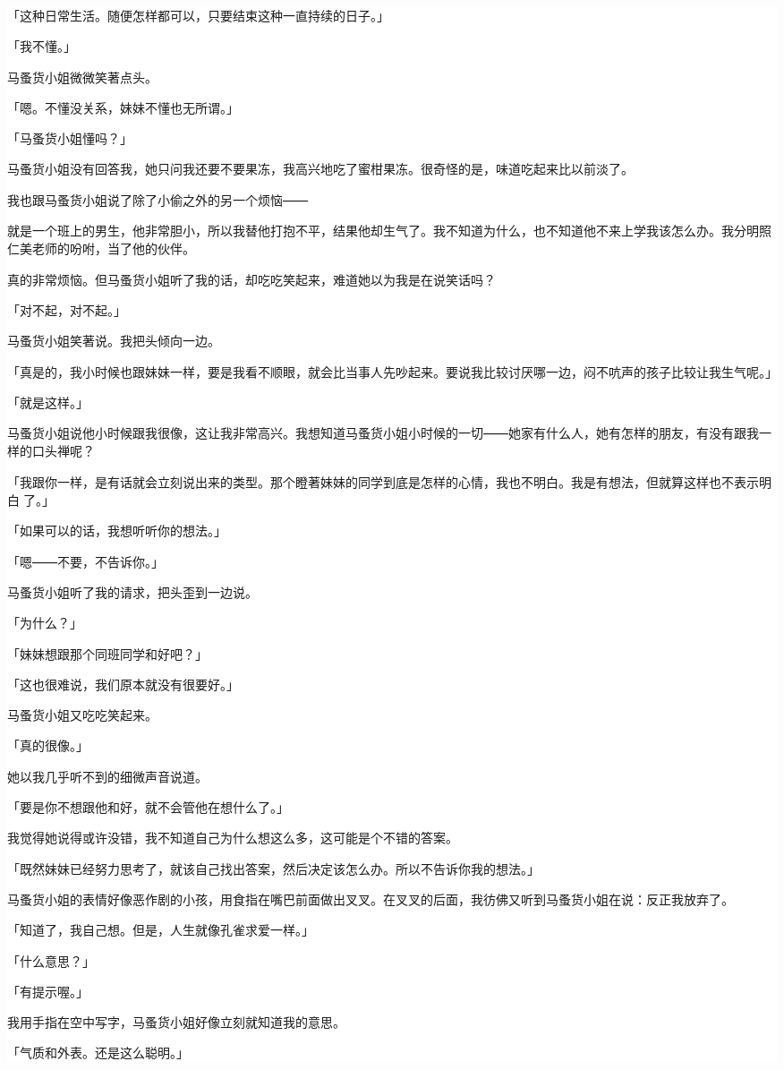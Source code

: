 「这种日常生活。随便怎样都可以，只要结束这种一直持续的日子。」

「我不懂。」

马蚤货小姐微微笑著点头。

「嗯。不懂没关系，妹妹不懂也无所谓。」

「马蚤货小姐懂吗？」

马蚤货小姐没有回答我，她只问我还要不要果冻，我高兴地吃了蜜柑果冻。很奇怪的是，味道吃起来比以前淡了。

我也跟马蚤货小姐说了除了小偷之外的另一个烦恼——

就是一个班上的男生，他非常胆小，所以我替他打抱不平，结果他却生气了。我不知道为什么，也不知道他不来上学我该怎么办。我分明照仁美老师的吩咐，当了他的伙伴。

真的非常烦恼。但马蚤货小姐听了我的话，却吃吃笑起来，难道她以为我是在说笑话吗？

「对不起，对不起。」

马蚤货小姐笑著说。我把头倾向一边。

「真是的，我小时候也跟妹妹一样，要是我看不顺眼，就会比当事人先吵起来。要说我比较讨厌哪一边，闷不吭声的孩子比较让我生气呢。」

「就是这样。」

马蚤货小姐说他小时候跟我很像，这让我非常高兴。我想知道马蚤货小姐小时候的一切——她家有什么人，她有怎样的朋友，有没有跟我一样的口头禅呢？

「我跟你一样，是有话就会立刻说出来的类型。那个瞪著妹妹的同学到底是怎样的心情，我也不明白。我是有想法，但就算这样也不表示明白 了。」

「如果可以的话，我想听听你的想法。」 

「嗯——不要，不告诉你。」

马蚤货小姐听了我的请求，把头歪到一边说。

「为什么？」

「妹妹想跟那个同班同学和好吧？」

「这也很难说，我们原本就没有很要好。」

马蚤货小姐又吃吃笑起来。

「真的很像。」

她以我几乎听不到的细微声音说道。

「要是你不想跟他和好，就不会管他在想什么了。」

我觉得她说得或许没错，我不知道自己为什么想这么多，这可能是个不错的答案。

「既然妹妹已经努力思考了，就该自己找出答案，然后决定该怎么办。所以不告诉你我的想法。」

马蚤货小姐的表情好像恶作剧的小孩，用食指在嘴巴前面做出叉叉。在叉叉的后面，我彷佛又听到马蚤货小姐在说：反正我放弃了。

「知道了，我自己想。但是，人生就像孔雀求爱一样。」

「什么意思？」

「有提示喔。」

我用手指在空中写字，马蚤货小姐好像立刻就知道我的意思。

「气质和外表。还是这么聪明。」
